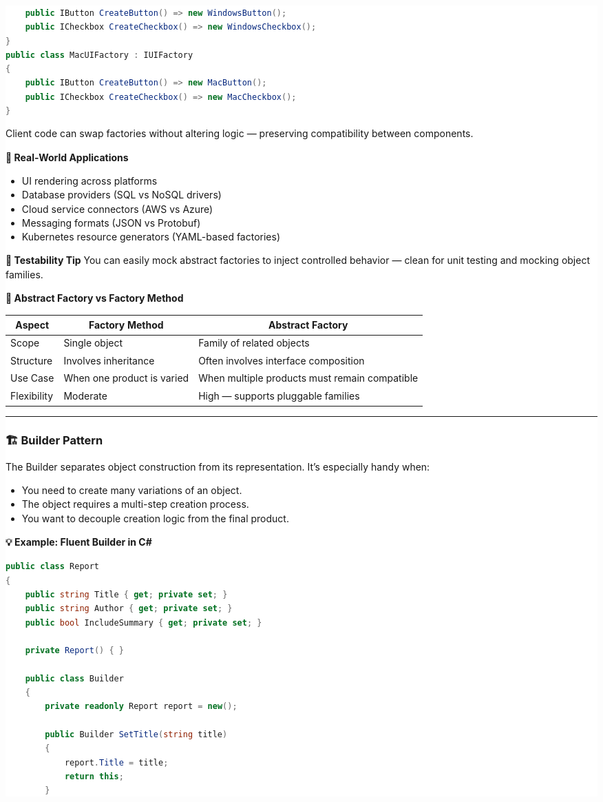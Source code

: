 ```csharp
    public IButton CreateButton() => new WindowsButton();
    public ICheckbox CreateCheckbox() => new WindowsCheckbox();
}
public class MacUIFactory : IUIFactory
{
    public IButton CreateButton() => new MacButton();
    public ICheckbox CreateCheckbox() => new MacCheckbox();
}
```

Client code can swap factories without altering logic — preserving compatibility between components.

**🚀 Real-World Applications**

- UI rendering across platforms
- Database providers (SQL vs NoSQL drivers)
- Cloud service connectors (AWS vs Azure)
- Messaging formats (JSON vs Protobuf)
- Kubernetes resource generators (YAML-based factories)

**🧪 Testability Tip**
You can easily mock abstract factories to inject controlled behavior — clean for unit testing and mocking object families.

**🔄 Abstract Factory vs Factory Method**

| Aspect | Factory Method | Abstract Factory |
|--------|---------------|-----------------|
| Scope | Single object | Family of related objects |
| Structure | Involves inheritance | Often involves interface composition |
| Use Case | When one product is varied | When multiple products must remain compatible |
| Flexibility | Moderate | High — supports pluggable families |

---

### 🏗️ Builder Pattern

The Builder separates object construction from its representation. It’s especially handy when:

- You need to create many variations of an object.
- The object requires a multi-step creation process.
- You want to decouple creation logic from the final product.

**💡 Example: Fluent Builder in C#**

```csharp
public class Report
{
    public string Title { get; private set; }
    public string Author { get; private set; }
    public bool IncludeSummary { get; private set; }

    private Report() { }

    public class Builder
    {
        private readonly Report report = new();

        public Builder SetTitle(string title)
        {
            report.Title = title;
            return this;
        }

```